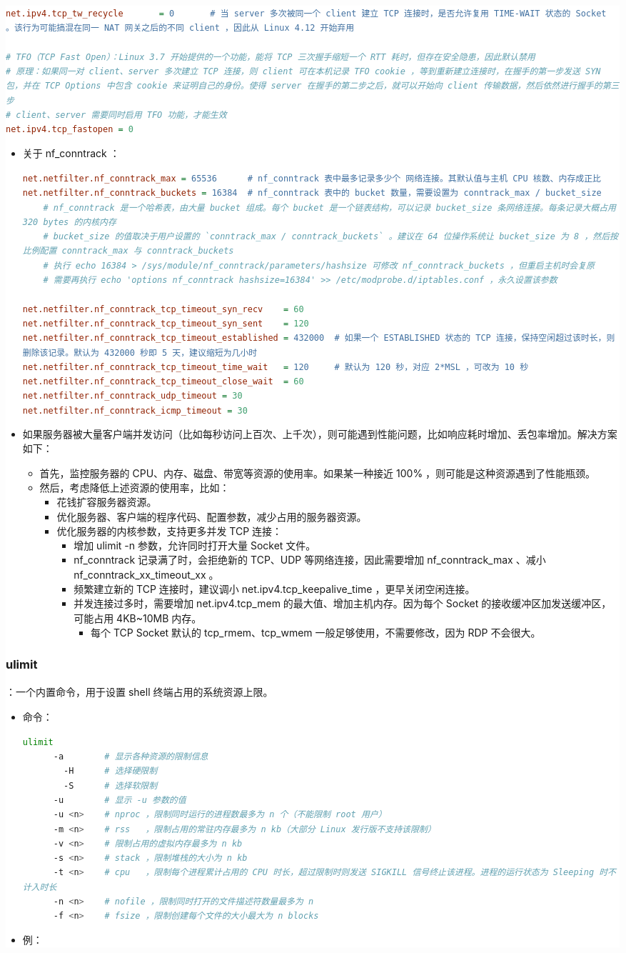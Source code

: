   ```ini
  net.ipv4.tcp_tw_recycle       = 0       # 当 server 多次被同一个 client 建立 TCP 连接时，是否允许复用 TIME-WAIT 状态的 Socket 。该行为可能搞混在同一 NAT 网关之后的不同 client ，因此从 Linux 4.12 开始弃用

  # TFO（TCP Fast Open）：Linux 3.7 开始提供的一个功能，能将 TCP 三次握手缩短一个 RTT 耗时，但存在安全隐患，因此默认禁用
  # 原理：如果同一对 client、server 多次建立 TCP 连接，则 client 可在本机记录 TFO cookie ，等到重新建立连接时，在握手的第一步发送 SYN 包，并在 TCP Options 中包含 cookie 来证明自己的身份。使得 server 在握手的第二步之后，就可以开始向 client 传输数据，然后依然进行握手的第三步
  # client、server 需要同时启用 TFO 功能，才能生效
  net.ipv4.tcp_fastopen = 0
  ```

- 关于 nf_conntrack ：
  ```ini
  net.netfilter.nf_conntrack_max = 65536      # nf_conntrack 表中最多记录多少个 网络连接。其默认值与主机 CPU 核数、内存成正比
  net.netfilter.nf_conntrack_buckets = 16384  # nf_conntrack 表中的 bucket 数量，需要设置为 conntrack_max / bucket_size
      # nf_conntrack 是一个哈希表，由大量 bucket 组成。每个 bucket 是一个链表结构，可以记录 bucket_size 条网络连接。每条记录大概占用 320 bytes 的内核内存
      # bucket_size 的值取决于用户设置的 `conntrack_max / conntrack_buckets` 。建议在 64 位操作系统让 bucket_size 为 8 ，然后按比例配置 conntrack_max 与 conntrack_buckets
      # 执行 echo 16384 > /sys/module/nf_conntrack/parameters/hashsize 可修改 nf_conntrack_buckets ，但重启主机时会复原
      # 需要再执行 echo 'options nf_conntrack hashsize=16384' >> /etc/modprobe.d/iptables.conf ，永久设置该参数

  net.netfilter.nf_conntrack_tcp_timeout_syn_recv    = 60
  net.netfilter.nf_conntrack_tcp_timeout_syn_sent    = 120
  net.netfilter.nf_conntrack_tcp_timeout_established = 432000  # 如果一个 ESTABLISHED 状态的 TCP 连接，保持空闲超过该时长，则删除该记录。默认为 432000 秒即 5 天，建议缩短为几小时
  net.netfilter.nf_conntrack_tcp_timeout_time_wait   = 120     # 默认为 120 秒，对应 2*MSL ，可改为 10 秒
  net.netfilter.nf_conntrack_tcp_timeout_close_wait  = 60
  net.netfilter.nf_conntrack_udp_timeout = 30
  net.netfilter.nf_conntrack_icmp_timeout = 30
  ```

- 如果服务器被大量客户端并发访问（比如每秒访问上百次、上千次），则可能遇到性能问题，比如响应耗时增加、丢包率增加。解决方案如下：
  - 首先，监控服务器的 CPU、内存、磁盘、带宽等资源的使用率。如果某一种接近 100% ，则可能是这种资源遇到了性能瓶颈。
  - 然后，考虑降低上述资源的使用率，比如：
    - 花钱扩容服务器资源。
    - 优化服务器、客户端的程序代码、配置参数，减少占用的服务器资源。
    - 优化服务器的内核参数，支持更多并发 TCP 连接：
      - 增加 ulimit -n 参数，允许同时打开大量 Socket 文件。
      - nf_conntrack 记录满了时，会拒绝新的 TCP、UDP 等网络连接，因此需要增加 nf_conntrack_max 、减小 nf_conntrack_xx_timeout_xx 。
      - 频繁建立新的 TCP 连接时，建议调小 net.ipv4.tcp_keepalive_time ，更早关闭空闲连接。
      - 并发连接过多时，需要增加 net.ipv4.tcp_mem 的最大值、增加主机内存。因为每个 Socket 的接收缓冲区加发送缓冲区，可能占用 4KB~10MB 内存。
        - 每个 TCP Socket 默认的 tcp_rmem、tcp_wmem 一般足够使用，不需要修改，因为 RDP 不会很大。

### ulimit

：一个内置命令，用于设置 shell 终端占用的系统资源上限。
- 命令：
  ```sh
  ulimit
        -a        # 显示各种资源的限制信息
          -H      # 选择硬限制
          -S      # 选择软限制
        -u        # 显示 -u 参数的值
        -u <n>    # nproc ，限制同时运行的进程数最多为 n 个（不能限制 root 用户）
        -m <n>    # rss   ，限制占用的常驻内存最多为 n kb（大部分 Linux 发行版不支持该限制）
        -v <n>    # 限制占用的虚拟内存最多为 n kb
        -s <n>    # stack ，限制堆栈的大小为 n kb
        -t <n>    # cpu   ，限制每个进程累计占用的 CPU 时长，超过限制时则发送 SIGKILL 信号终止该进程。进程的运行状态为 Sleeping 时不计入时长
        -n <n>    # nofile ，限制同时打开的文件描述符数量最多为 n
        -f <n>    # fsize ，限制创建每个文件的大小最大为 n blocks
  ```
- 例：
  ```sh
  ```